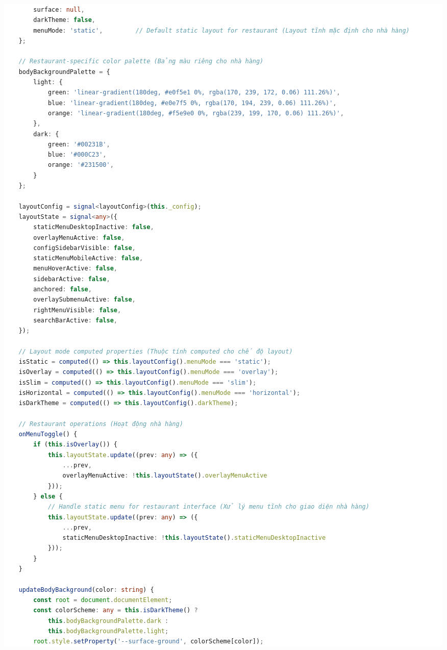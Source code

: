 ```typescript
        surface: null,
        darkTheme: false,
        menuMode: 'static',         // Default static layout for restaurant (Layout tĩnh mặc định cho nhà hàng)
    };

    // Restaurant-specific color palette (Bảng màu riêng cho nhà hàng)
    bodyBackgroundPalette = {
        light: {
            green: 'linear-gradient(180deg, #e0f5e1 0%, rgba(170, 239, 172, 0.06) 111.26%)',
            blue: 'linear-gradient(180deg, #e0e7f5 0%, rgba(170, 194, 239, 0.06) 111.26%)',
            orange: 'linear-gradient(180deg, #f5e9e0 0%, rgba(239, 199, 170, 0.06) 111.26%)',
        },
        dark: {
            green: '#00231B',
            blue: '#000C23',
            orange: '#231500',
        }
    };

    layoutConfig = signal<layoutConfig>(this._config);
    layoutState = signal<any>({
        staticMenuDesktopInactive: false,
        overlayMenuActive: false,
        configSidebarVisible: false,
        staticMenuMobileActive: false,
        menuHoverActive: false,
        sidebarActive: false,
        anchored: false,
        overlaySubmenuActive: false,
        rightMenuVisible: false,
        searchBarActive: false,
    });

    // Layout mode computed properties (Thuộc tính computed cho chế độ layout)
    isStatic = computed(() => this.layoutConfig().menuMode === 'static');
    isOverlay = computed(() => this.layoutConfig().menuMode === 'overlay');
    isSlim = computed(() => this.layoutConfig().menuMode === 'slim');
    isHorizontal = computed(() => this.layoutConfig().menuMode === 'horizontal');
    isDarkTheme = computed(() => this.layoutConfig().darkTheme);
    
    // Restaurant operations (Hoạt động nhà hàng)
    onMenuToggle() {
        if (this.isOverlay()) {
            this.layoutState.update((prev: any) => ({
                ...prev,
                overlayMenuActive: !this.layoutState().overlayMenuActive
            }));
        } else {
            // Handle static menu for restaurant interface (Xử lý menu tĩnh cho giao diện nhà hàng)
            this.layoutState.update((prev: any) => ({
                ...prev,
                staticMenuDesktopInactive: !this.layoutState().staticMenuDesktopInactive
            }));
        }
    }

    updateBodyBackground(color: string) {
        const root = document.documentElement;
        const colorScheme: any = this.isDarkTheme() ? 
            this.bodyBackgroundPalette.dark : 
            this.bodyBackgroundPalette.light;
        root.style.setProperty('--surface-ground', colorScheme[color]);
```